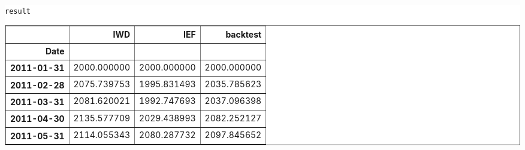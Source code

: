 ```python
result
```




<div>
<style scoped>
    .dataframe tbody tr th:only-of-type {
        vertical-align: middle;
    }

    .dataframe tbody tr th {
        vertical-align: top;
    }

    .dataframe thead th {
        text-align: right;
    }
</style>
<table border="1" class="dataframe">
  <thead>
    <tr style="text-align: right;">
      <th></th>
      <th>IWD</th>
      <th>IEF</th>
      <th>backtest</th>
    </tr>
    <tr>
      <th>Date</th>
      <th></th>
      <th></th>
      <th></th>
    </tr>
  </thead>
  <tbody>
    <tr>
      <th>2011-01-31</th>
      <td>2000.000000</td>
      <td>2000.000000</td>
      <td>2000.000000</td>
    </tr>
    <tr>
      <th>2011-02-28</th>
      <td>2075.739753</td>
      <td>1995.831493</td>
      <td>2035.785623</td>
    </tr>
    <tr>
      <th>2011-03-31</th>
      <td>2081.620021</td>
      <td>1992.747693</td>
      <td>2037.096398</td>
    </tr>
    <tr>
      <th>2011-04-30</th>
      <td>2135.577709</td>
      <td>2029.438993</td>
      <td>2082.252127</td>
    </tr>
    <tr>
      <th>2011-05-31</th>
      <td>2114.055343</td>
      <td>2080.287732</td>
      <td>2097.845652</td>
    </tr>